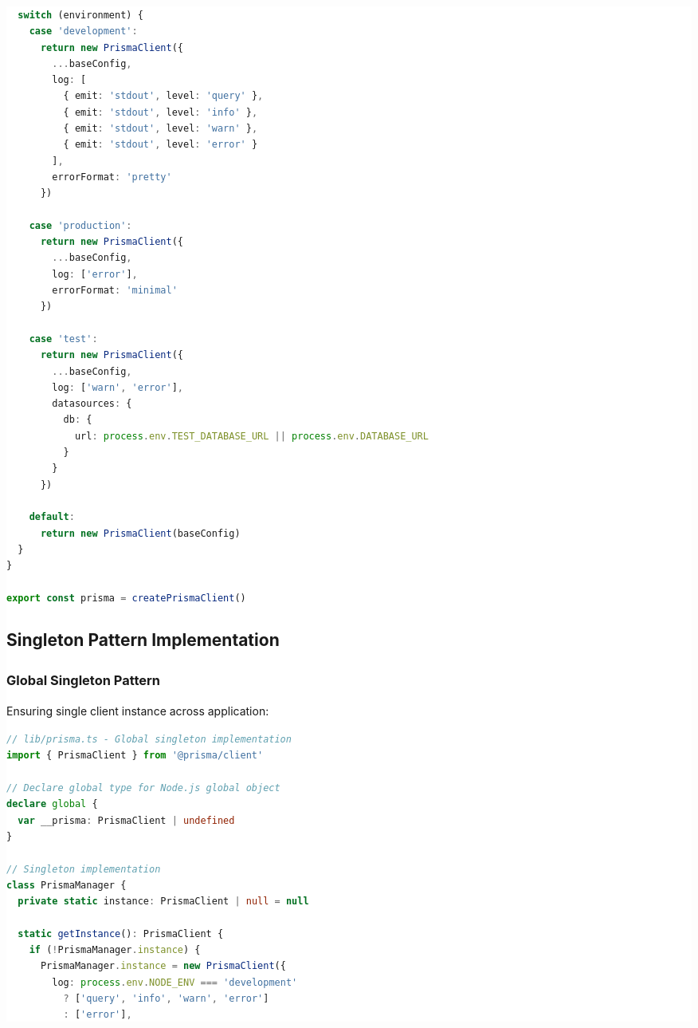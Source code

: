 ```typescript
  switch (environment) {
    case 'development':
      return new PrismaClient({
        ...baseConfig,
        log: [
          { emit: 'stdout', level: 'query' },
          { emit: 'stdout', level: 'info' },
          { emit: 'stdout', level: 'warn' },
          { emit: 'stdout', level: 'error' }
        ],
        errorFormat: 'pretty'
      })

    case 'production':
      return new PrismaClient({
        ...baseConfig,
        log: ['error'],
        errorFormat: 'minimal'
      })

    case 'test':
      return new PrismaClient({
        ...baseConfig,
        log: ['warn', 'error'],
        datasources: {
          db: {
            url: process.env.TEST_DATABASE_URL || process.env.DATABASE_URL
          }
        }
      })

    default:
      return new PrismaClient(baseConfig)
  }
}

export const prisma = createPrismaClient()
```

## Singleton Pattern Implementation

### Global Singleton Pattern
Ensuring single client instance across application:

```typescript
// lib/prisma.ts - Global singleton implementation
import { PrismaClient } from '@prisma/client'

// Declare global type for Node.js global object
declare global {
  var __prisma: PrismaClient | undefined
}

// Singleton implementation
class PrismaManager {
  private static instance: PrismaClient | null = null

  static getInstance(): PrismaClient {
    if (!PrismaManager.instance) {
      PrismaManager.instance = new PrismaClient({
        log: process.env.NODE_ENV === 'development' 
          ? ['query', 'info', 'warn', 'error'] 
          : ['error'],
```